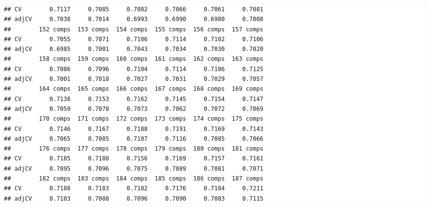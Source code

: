     ## CV        0.7117     0.7085     0.7082     0.7066     0.7061     0.7081
    ## adjCV     0.7038     0.7014     0.6993     0.6990     0.6980     0.7008
    ##        152 comps  153 comps  154 comps  155 comps  156 comps  157 comps
    ## CV        0.7055     0.7071     0.7106     0.7114     0.7102     0.7106
    ## adjCV     0.6985     0.7001     0.7043     0.7034     0.7030     0.7020
    ##        158 comps  159 comps  160 comps  161 comps  162 comps  163 comps
    ## CV        0.7086     0.7096     0.7104     0.7114     0.7106     0.7125
    ## adjCV     0.7001     0.7018     0.7027     0.7031     0.7029     0.7057
    ##        164 comps  165 comps  166 comps  167 comps  168 comps  169 comps
    ## CV        0.7138     0.7153     0.7162     0.7145     0.7154     0.7147
    ## adjCV     0.7059     0.7078     0.7073     0.7062     0.7072     0.7069
    ##        170 comps  171 comps  172 comps  173 comps  174 comps  175 comps
    ## CV        0.7146     0.7167     0.7188     0.7191     0.7169     0.7143
    ## adjCV     0.7065     0.7085     0.7107     0.7116     0.7085     0.7066
    ##        176 comps  177 comps  178 comps  179 comps  180 comps  181 comps
    ## CV        0.7185     0.7188     0.7156     0.7169     0.7157     0.7161
    ## adjCV     0.7095     0.7096     0.7075     0.7089     0.7081     0.7071
    ##        182 comps  183 comps  184 comps  185 comps  186 comps  187 comps
    ## CV        0.7188     0.7183     0.7182     0.7176     0.7184     0.7211
    ## adjCV     0.7103     0.7088     0.7096     0.7090     0.7083     0.7115